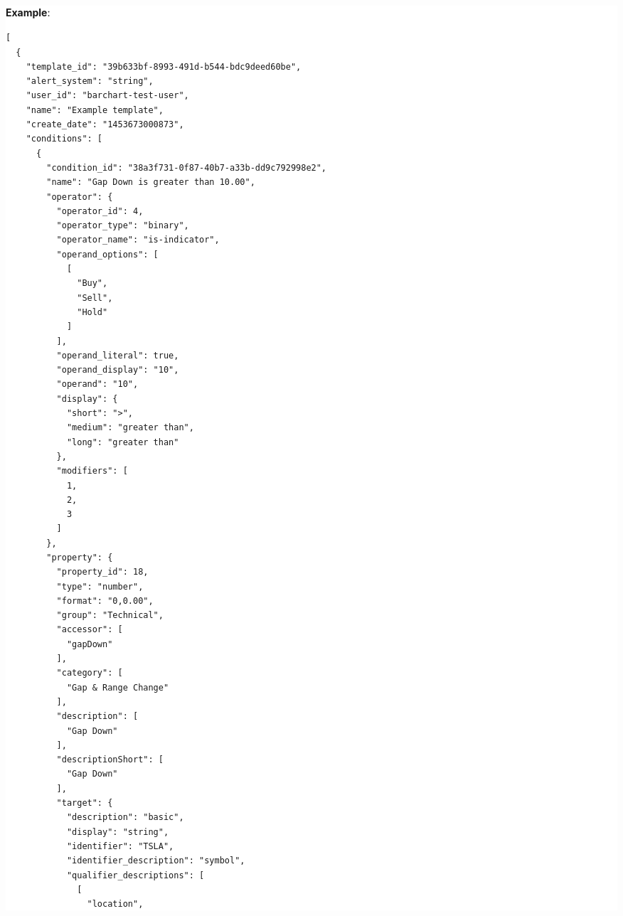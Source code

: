 **Example**:

```
[
  {
    "template_id": "39b633bf-8993-491d-b544-bdc9deed60be",
    "alert_system": "string",
    "user_id": "barchart-test-user",
    "name": "Example template",
    "create_date": "1453673000873",
    "conditions": [
      {
        "condition_id": "38a3f731-0f87-40b7-a33b-dd9c792998e2",
        "name": "Gap Down is greater than 10.00",
        "operator": {
          "operator_id": 4,
          "operator_type": "binary",
          "operator_name": "is-indicator",
          "operand_options": [
            [
              "Buy",
              "Sell",
              "Hold"
            ]
          ],
          "operand_literal": true,
          "operand_display": "10",
          "operand": "10",
          "display": {
            "short": ">",
            "medium": "greater than",
            "long": "greater than"
          },
          "modifiers": [
            1,
            2,
            3
          ]
        },
        "property": {
          "property_id": 18,
          "type": "number",
          "format": "0,0.00",
          "group": "Technical",
          "accessor": [
            "gapDown"
          ],
          "category": [
            "Gap & Range Change"
          ],
          "description": [
            "Gap Down"
          ],
          "descriptionShort": [
            "Gap Down"
          ],
          "target": {
            "description": "basic",
            "display": "string",
            "identifier": "TSLA",
            "identifier_description": "symbol",
            "qualifier_descriptions": [
              [
                "location",
```